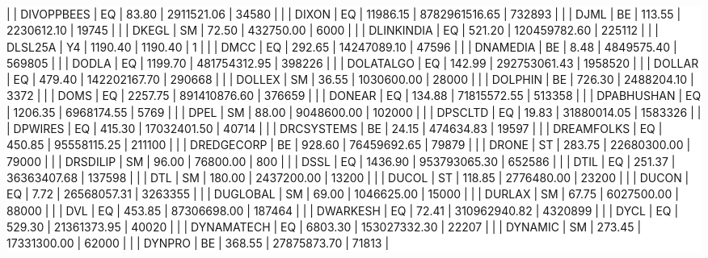 |  | DIVOPPBEES | EQ | 83.80 | 2911521.06 | 34580 |
|  | DIXON | EQ | 11986.15 | 8782961516.65 | 732893 |
|  | DJML | BE | 113.55 | 2230612.10 | 19745 |
|  | DKEGL | SM | 72.50 | 432750.00 | 6000 |
|  | DLINKINDIA | EQ | 521.20 | 120459782.60 | 225112 |
|  | DLSL25A | Y4 | 1190.40 | 1190.40 | 1 |
|  | DMCC | EQ | 292.65 | 14247089.10 | 47596 |
|  | DNAMEDIA | BE | 8.48 | 4849575.40 | 569805 |
|  | DODLA | EQ | 1199.70 | 481754312.95 | 398226 |
|  | DOLATALGO | EQ | 142.99 | 292753061.43 | 1958520 |
|  | DOLLAR | EQ | 479.40 | 142202167.70 | 290668 |
|  | DOLLEX | SM | 36.55 | 1030600.00 | 28000 |
|  | DOLPHIN | BE | 726.30 | 2488204.10 | 3372 |
|  | DOMS | EQ | 2257.75 | 891410876.60 | 376659 |
|  | DONEAR | EQ | 134.88 | 71815572.55 | 513358 |
|  | DPABHUSHAN | EQ | 1206.35 | 6968174.55 | 5769 |
|  | DPEL | SM | 88.00 | 9048600.00 | 102000 |
|  | DPSCLTD | EQ | 19.83 | 31880014.05 | 1583326 |
|  | DPWIRES | EQ | 415.30 | 17032401.50 | 40714 |
|  | DRCSYSTEMS | BE | 24.15 | 474634.83 | 19597 |
|  | DREAMFOLKS | EQ | 450.85 | 95558115.25 | 211100 |
|  | DREDGECORP | BE | 928.60 | 76459692.65 | 79879 |
|  | DRONE | ST | 283.75 | 22680300.00 | 79000 |
|  | DRSDILIP | SM | 96.00 | 76800.00 | 800 |
|  | DSSL | EQ | 1436.90 | 953793065.30 | 652586 |
|  | DTIL | EQ | 251.37 | 36363407.68 | 137598 |
|  | DTL | SM | 180.00 | 2437200.00 | 13200 |
|  | DUCOL | ST | 118.85 | 2776480.00 | 23200 |
|  | DUCON | EQ | 7.72 | 26568057.31 | 3263355 |
|  | DUGLOBAL | SM | 69.00 | 1046625.00 | 15000 |
|  | DURLAX | SM | 67.75 | 6027500.00 | 88000 |
|  | DVL | EQ | 453.85 | 87306698.00 | 187464 |
|  | DWARKESH | EQ | 72.41 | 310962940.82 | 4320899 |
|  | DYCL | EQ | 529.30 | 21361373.95 | 40020 |
|  | DYNAMATECH | EQ | 6803.30 | 153027332.30 | 22207 |
|  | DYNAMIC | SM | 273.45 | 17331300.00 | 62000 |
|  | DYNPRO | BE | 368.55 | 27875873.70 | 71813 |